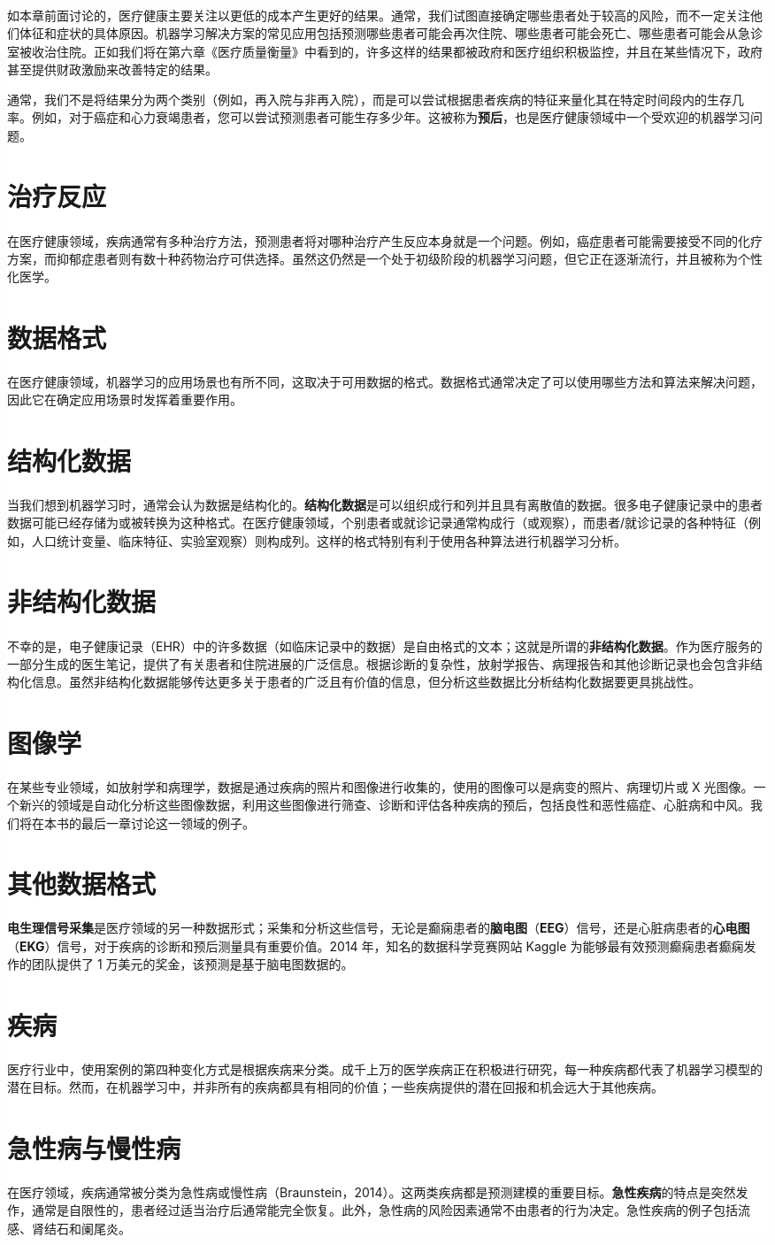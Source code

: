 如本章前面讨论的，医疗健康主要关注以更低的成本产生更好的结果。通常，我们试图直接确定哪些患者处于较高的风险，而不一定关注他们体征和症状的具体原因。机器学习解决方案的常见应用包括预测哪些患者可能会再次住院、哪些患者可能会死亡、哪些患者可能会从急诊室被收治住院。正如我们将在第六章《医疗质量衡量》中看到的，许多这样的结果都被政府和医疗组织积极监控，并且在某些情况下，政府甚至提供财政激励来改善特定的结果。

通常，我们不是将结果分为两个类别（例如，再入院与非再入院），而是可以尝试根据患者疾病的特征来量化其在特定时间段内的生存几率。例如，对于癌症和心力衰竭患者，您可以尝试预测患者可能生存多少年。这被称为**预后**，也是医疗健康领域中一个受欢迎的机器学习问题。

# 治疗反应

在医疗健康领域，疾病通常有多种治疗方法，预测患者将对哪种治疗产生反应本身就是一个问题。例如，癌症患者可能需要接受不同的化疗方案，而抑郁症患者则有数十种药物治疗可供选择。虽然这仍然是一个处于初级阶段的机器学习问题，但它正在逐渐流行，并且被称为个性化医学。

# 数据格式

在医疗健康领域，机器学习的应用场景也有所不同，这取决于可用数据的格式。数据格式通常决定了可以使用哪些方法和算法来解决问题，因此它在确定应用场景时发挥着重要作用。

# 结构化数据

当我们想到机器学习时，通常会认为数据是结构化的。**结构化数据**是可以组织成行和列并且具有离散值的数据。很多电子健康记录中的患者数据可能已经存储为或被转换为这种格式。在医疗健康领域，个别患者或就诊记录通常构成行（或观察），而患者/就诊记录的各种特征（例如，人口统计变量、临床特征、实验室观察）则构成列。这样的格式特别有利于使用各种算法进行机器学习分析。

# 非结构化数据

不幸的是，电子健康记录（EHR）中的许多数据（如临床记录中的数据）是自由格式的文本；这就是所谓的**非结构化数据**。作为医疗服务的一部分生成的医生笔记，提供了有关患者和住院进展的广泛信息。根据诊断的复杂性，放射学报告、病理报告和其他诊断记录也会包含非结构化信息。虽然非结构化数据能够传达更多关于患者的广泛且有价值的信息，但分析这些数据比分析结构化数据要更具挑战性。

# 图像学

在某些专业领域，如放射学和病理学，数据是通过疾病的照片和图像进行收集的，使用的图像可以是病变的照片、病理切片或 X 光图像。一个新兴的领域是自动化分析这些图像数据，利用这些图像进行筛查、诊断和评估各种疾病的预后，包括良性和恶性癌症、心脏病和中风。我们将在本书的最后一章讨论这一领域的例子。

# 其他数据格式

**电生理信号采集**是医疗领域的另一种数据形式；采集和分析这些信号，无论是癫痫患者的**脑电图**（**EEG**）信号，还是心脏病患者的**心电图**（**EKG**）信号，对于疾病的诊断和预后测量具有重要价值。2014 年，知名的数据科学竞赛网站 Kaggle 为能够最有效预测癫痫患者癫痫发作的团队提供了 1 万美元的奖金，该预测是基于脑电图数据的。

# 疾病

医疗行业中，使用案例的第四种变化方式是根据疾病来分类。成千上万的医学疾病正在积极进行研究，每一种疾病都代表了机器学习模型的潜在目标。然而，在机器学习中，并非所有的疾病都具有相同的价值；一些疾病提供的潜在回报和机会远大于其他疾病。

# 急性病与慢性病

在医疗领域，疾病通常被分类为急性病或慢性病（Braunstein，2014）。这两类疾病都是预测建模的重要目标。**急性疾病**的特点是突然发作，通常是自限性的，患者经过适当治疗后通常能完全恢复。此外，急性病的风险因素通常不由患者的行为决定。急性疾病的例子包括流感、肾结石和阑尾炎。
